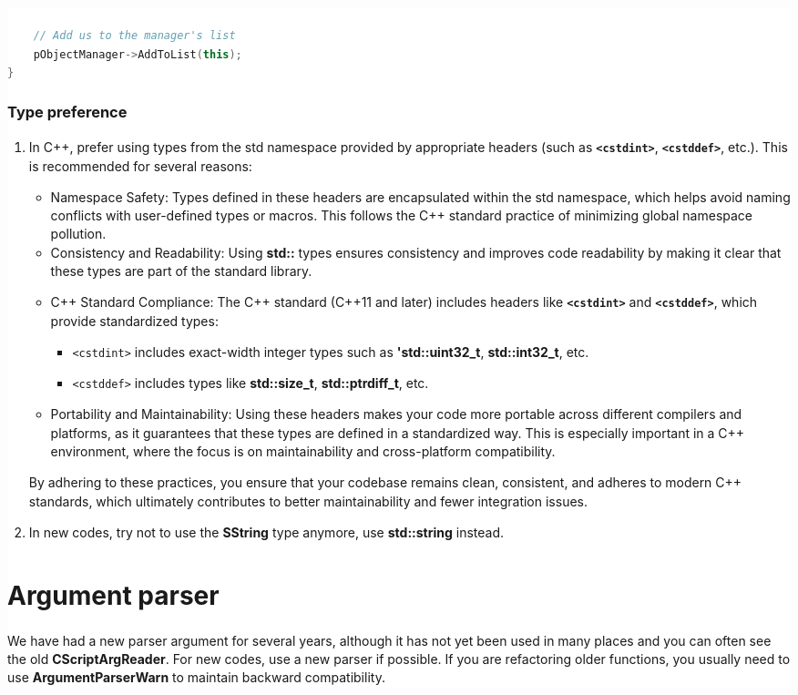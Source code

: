 ```cpp

    // Add us to the manager's list
    pObjectManager->AddToList(this);
}
```

### Type preference

1.  In C++, prefer using types from the std namespace provided by
appropriate headers (such as **`<cstdint>`**,
**`<cstddef>`**, etc.). This is recommended for several reasons:

    -   Namespace Safety: Types defined in these headers are
        encapsulated within the std namespace, which helps avoid naming
        conflicts with user-defined types or macros. This follows the
        C++ standard practice of minimizing global namespace pollution.

    <!-- -->

    -   Consistency and Readability: Using **std::** types ensures
        consistency and improves code readability by making it clear
        that these types are part of the standard library.

    <!-- -->

    -   C++ Standard Compliance: The C++ standard (C++11 and later)
        includes headers like **`<cstdint>`** and
        **`<cstddef>`**, which provide standardized types:

        * `<cstdint>` includes exact-width integer types such as
        **'std::uint32_t**, **std::int32_t**, etc.

        * `<cstddef>` includes types like **std::size_t**,
        **std::ptrdiff_t**, etc.

    -   Portability and Maintainability: Using these headers makes your
        code more portable across different compilers and platforms, as
        it guarantees that these types are defined in a standardized way. 
        This is especially important in a C++ environment, where the focus 
        is on maintainability and cross-platform compatibility.

    By adhering to these practices, you ensure that your codebase
    remains clean, consistent, and adheres to modern C++ standards,
    which ultimately contributes to better maintainability and fewer
    integration issues.
1.  In new codes, try not to use the **SString** type anymore, use
    **std::string** instead.

# Argument parser

We have had a new parser argument for several years, although it has not
yet been used in many places and you can often see the old **CScriptArgReader**. 
For new codes, use a new parser if possible. If you are refactoring older functions, 
you usually need to use **ArgumentParserWarn** to maintain backward compatibility.
